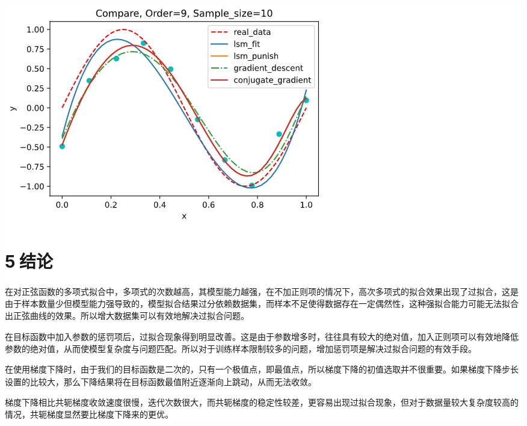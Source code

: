 ![image-20201010202155468](./img/image-20201010202155468.png)



# 5 结论

在对正弦函数的多项式拟合中，多项式的次数越高，其模型能力越强，在不加正则项的情况下，高次多项式的拟合效果出现了过拟合，这是由于样本数量少但模型能力强导致的，模型拟合结果过分依赖数据集，而样本不足使得数据存在一定偶然性，这种强拟合能力可能无法拟合出正弦曲线的效果。所以增大数据集可以有效地解决过拟合问题。

在目标函数中加入参数的惩罚项后，过拟合现象得到明显改善。这是由于参数增多时，往往具有较大的绝对值，加入正则项可以有效地降低参数的绝对值，从而使模型复杂度与问题匹配。所以对于训练样本限制较多的问题，增加惩罚项是解决过拟合问题的有效手段。

在使用梯度下降时，由于我们的目标函数是二次的，只有一个极值点，即最值点，所以梯度下降的初值选取并不很重要。如果梯度下降步长设置的比较大，那么下降结果将在目标函数最值附近逐渐向上跳动，从而无法收敛。

梯度下降相比共轭梯度收敛速度很慢，迭代次数很大，而共轭梯度的稳定性较差，更容易出现过拟合现象，但对于数据量较大复杂度较高的情况，共轭梯度显然要比梯度下降来的更优。